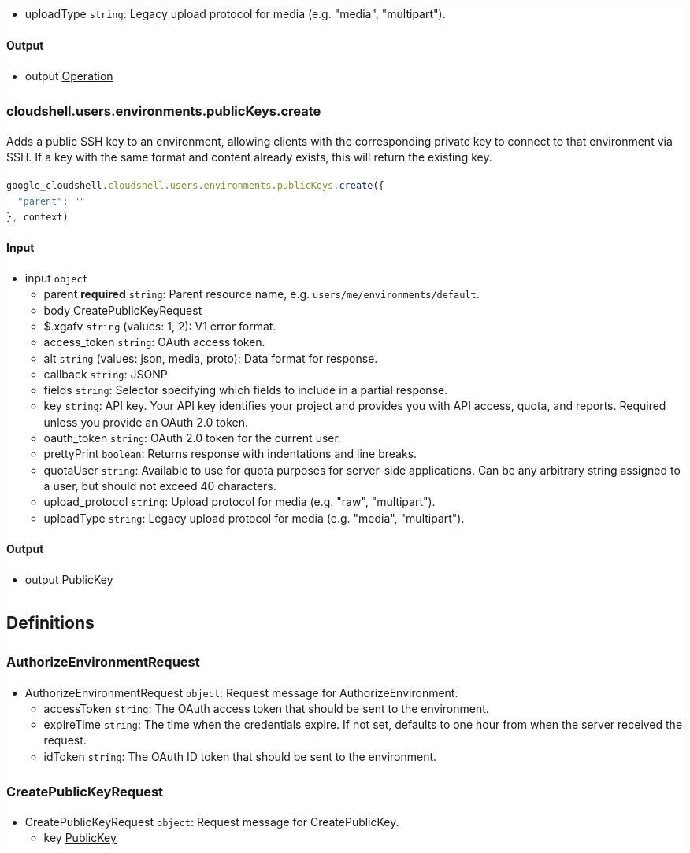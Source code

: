   * uploadType `string`: Legacy upload protocol for media (e.g. "media", "multipart").

#### Output
* output [Operation](#operation)

### cloudshell.users.environments.publicKeys.create
Adds a public SSH key to an environment, allowing clients with the corresponding private key to connect to that environment via SSH. If a key with the same format and content already exists, this will return the existing key.


```js
google_cloudshell.cloudshell.users.environments.publicKeys.create({
  "parent": ""
}, context)
```

#### Input
* input `object`
  * parent **required** `string`: Parent resource name, e.g. `users/me/environments/default`.
  * body [CreatePublicKeyRequest](#createpublickeyrequest)
  * $.xgafv `string` (values: 1, 2): V1 error format.
  * access_token `string`: OAuth access token.
  * alt `string` (values: json, media, proto): Data format for response.
  * callback `string`: JSONP
  * fields `string`: Selector specifying which fields to include in a partial response.
  * key `string`: API key. Your API key identifies your project and provides you with API access, quota, and reports. Required unless you provide an OAuth 2.0 token.
  * oauth_token `string`: OAuth 2.0 token for the current user.
  * prettyPrint `boolean`: Returns response with indentations and line breaks.
  * quotaUser `string`: Available to use for quota purposes for server-side applications. Can be any arbitrary string assigned to a user, but should not exceed 40 characters.
  * upload_protocol `string`: Upload protocol for media (e.g. "raw", "multipart").
  * uploadType `string`: Legacy upload protocol for media (e.g. "media", "multipart").

#### Output
* output [PublicKey](#publickey)



## Definitions

### AuthorizeEnvironmentRequest
* AuthorizeEnvironmentRequest `object`: Request message for AuthorizeEnvironment.
  * accessToken `string`: The OAuth access token that should be sent to the environment.
  * expireTime `string`: The time when the credentials expire. If not set, defaults to one hour from when the server received the request.
  * idToken `string`: The OAuth ID token that should be sent to the environment.

### CreatePublicKeyRequest
* CreatePublicKeyRequest `object`: Request message for CreatePublicKey.
  * key [PublicKey](#publickey)
